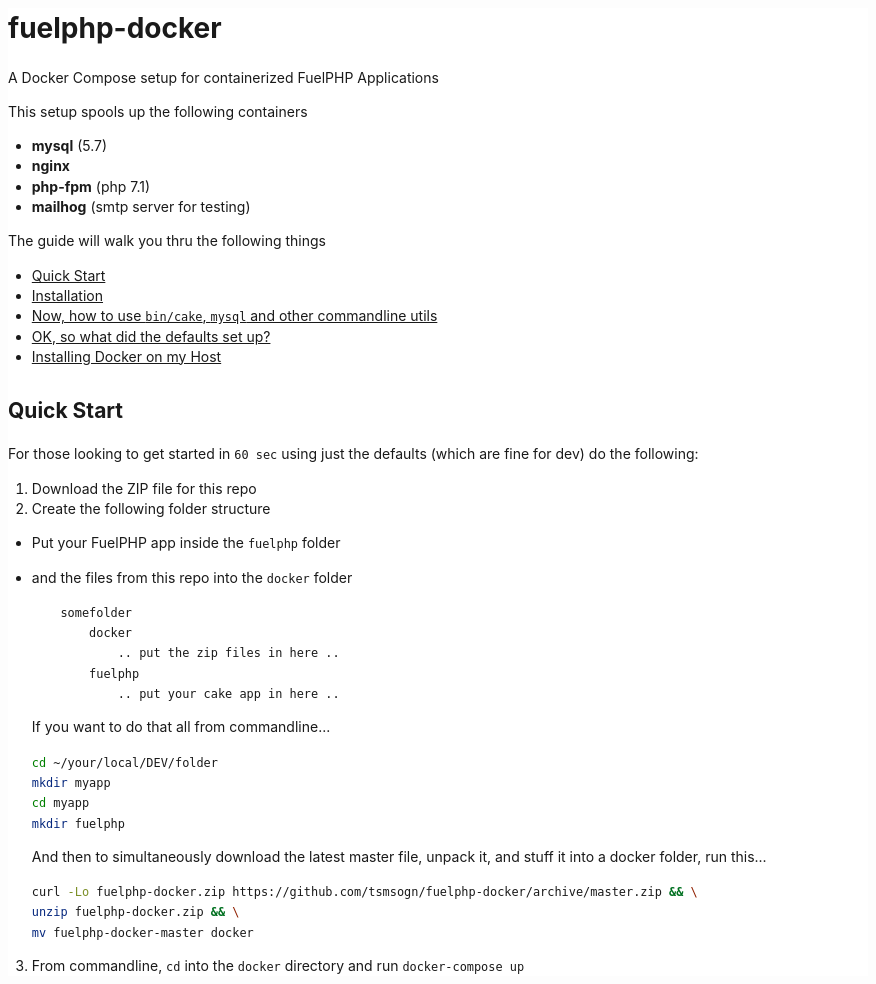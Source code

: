 # fuelphp-docker
A Docker Compose setup for containerized FuelPHP Applications

This setup spools up the following containers

* **mysql** (5.7)
* **nginx**
* **php-fpm** (php 7.1)
* **mailhog** (smtp server for testing)

The guide will walk you thru the following things

* [Quick Start](#quick-start)
* [Installation](#installation)
* [Now, how to use `bin/cake`, `mysql` and other commandline utils](#now-how-to-run-bincake-and-mysql)
* [OK, so what did the defaults set up?](#ok-so-what-did-the-defaults-set-up)
* [Installing Docker on my Host](#installing-docker-on-my-host)

## Quick Start

For those looking to get started in `60 sec` using just the defaults (which are fine for dev) do the following:

1. Download the ZIP file for this repo
1. Create the following folder structure 
 * Put your FuelPHP app inside the `fuelphp` folder
 * and the files from this repo into the `docker` folder

	```
	    somefolder
	        docker
	            .. put the zip files in here ..
	        fuelphp
	            .. put your cake app in here ..
	```
	
	If you want to do that all from commandline...
	
	```bash
    cd ~/your/local/DEV/folder
    mkdir myapp
    cd myapp
    mkdir fuelphp
	```
	
	And then to simultaneously download the latest master file, unpack it, and stuff it into a docker folder, run this...
	
	```bash
    curl -Lo fuelphp-docker.zip https://github.com/tsmsogn/fuelphp-docker/archive/master.zip && \
    unzip fuelphp-docker.zip && \
    mv fuelphp-docker-master docker
	```	
3. From commandline, `cd` into the `docker` directory and run `docker-compose up`
